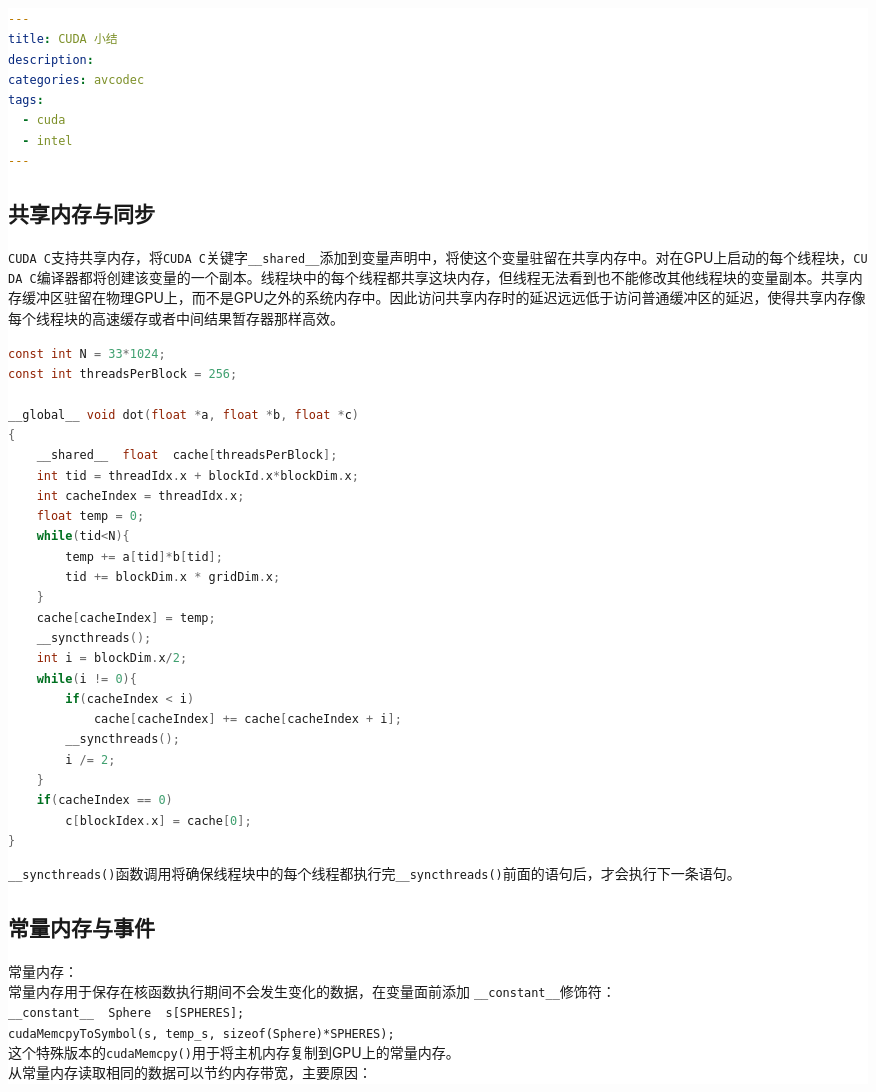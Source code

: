 ```yaml
---
title: CUDA 小结
description: 
categories: avcodec
tags:
  - cuda 
  - intel
---
```


## 共享内存与同步

`CUDA C`支持共享内存，将`CUDA C`关键字`__shared__`添加到变量声明中，将使这个变量驻留在共享内存中。对在GPU上启动的每个线程块，`CUDA C`编译器都将创建该变量的一个副本。线程块中的每个线程都共享这块内存，但线程无法看到也不能修改其他线程块的变量副本。共享内存缓冲区驻留在物理GPU上，而不是GPU之外的系统内存中。因此访问共享内存时的延迟远远低于访问普通缓冲区的延迟，使得共享内存像每个线程块的高速缓存或者中间结果暂存器那样高效。

```c
const int N = 33*1024;
const int threadsPerBlock = 256;

__global__ void dot(float *a, float *b, float *c)
{
    __shared__  float  cache[threadsPerBlock];
    int tid = threadIdx.x + blockId.x*blockDim.x;
    int cacheIndex = threadIdx.x;
    float temp = 0;
    while(tid<N){
        temp += a[tid]*b[tid];
        tid += blockDim.x * gridDim.x; 
    }
    cache[cacheIndex] = temp;  
    __syncthreads();
    int i = blockDim.x/2;
    while(i != 0){
        if(cacheIndex < i)
            cache[cacheIndex] += cache[cacheIndex + i];
        __syncthreads();
        i /= 2;
    }
    if(cacheIndex == 0)
        c[blockIdex.x] = cache[0];
}
```
`__syncthreads()`函数调用将确保线程块中的每个线程都执行完`__syncthreads()`前面的语句后，才会执行下一条语句。

## 常量内存与事件

常量内存：  
常量内存用于保存在核函数执行期间不会发生变化的数据，在变量面前添加 `__constant__`修饰符：  
`__constant__  Sphere  s[SPHERES];`  
`cudaMemcpyToSymbol(s, temp_s, sizeof(Sphere)*SPHERES);`  
这个特殊版本的`cudaMemcpy()`用于将主机内存复制到GPU上的常量内存。  
从常量内存读取相同的数据可以节约内存带宽，主要原因：

